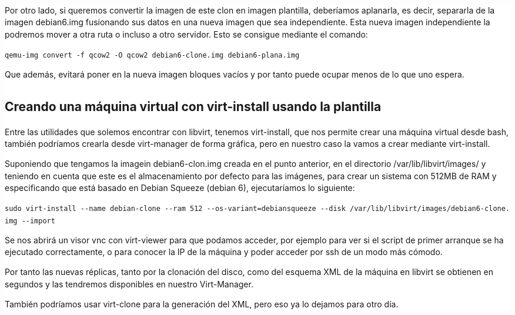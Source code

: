 Por otro lado, si queremos convertir la imagen de este clon en imagen plantilla, deberíamos aplanarla, es decir, separarla de la imagen debian6.img fusionando sus datos en una nueva imagen que sea independiente. Esta nueva imagen independiente la podremos mover a otra ruta o incluso a otro servidor. Esto se consigue mediante el comando:

```
qemu-img convert -f qcow2 -O qcow2 debian6-clone.img debian6-plana.img
```

Que además, evitará poner en la nueva imagen bloques vacíos y por tanto puede ocupar menos de lo que uno espera.

## Creando una máquina virtual con virt-install usando la plantilla

Entre las utilidades que solemos encontrar con libvirt, tenemos virt-install, que nos permite crear una máquina virtual desde bash, también podríamos crearla desde virt-manager de forma gráfica, pero en nuestro caso la vamos a crear mediante virt-install.

Suponiendo que tengamos la imagein debian6-clon.img creada en el punto anterior, en el directorio /var/lib/libvirt/images/ y teniendo en cuenta que este es el almacenamiento por defecto para las imágenes, para crear un sistema con 512MB de RAM y especificando que está basado en Debian Squeeze (debian 6), ejecutaríamos lo siguiente:

```
sudo virt-install --name debian-clone --ram 512 --os-variant=debiansqueeze --disk /var/lib/libvirt/images/debian6-clone.img --import
```

Se nos abrirá un visor vnc con virt-viewer para que podamos acceder, por ejemplo para ver si el script de primer arranque se ha ejecutado correctamente, o para conocer la IP de la máquina y poder acceder por ssh de un modo más cómodo.

Por tanto las nuevas réplicas, tanto por la clonación del disco, como del esquema XML de la máquina en libvirt se obtienen en segundos y las tendremos disponibles en nuestro Virt-Manager.

También podríamos usar virt-clone para la generación del XML, pero eso ya lo dejamos para otro día.
